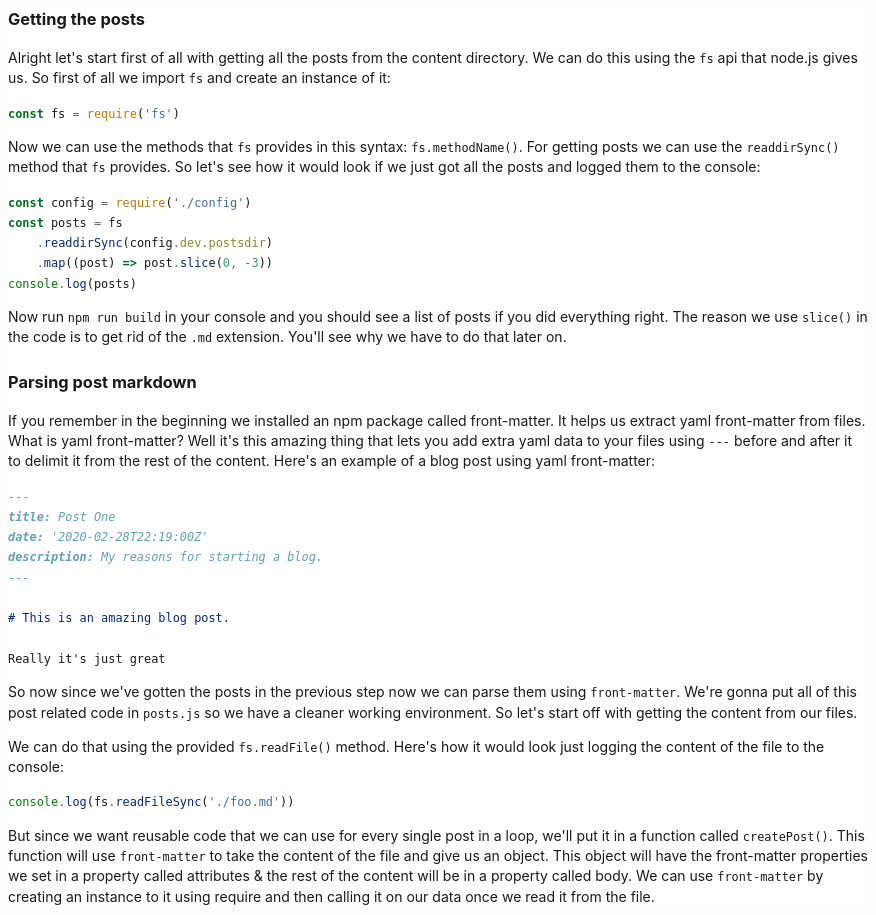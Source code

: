 ### Getting the posts

Alright let's start first of all with getting all the posts from the content directory. We can do this using the `fs` api that node.js gives us. So first of all we import `fs` and create an instance of it:

```javascript
const fs = require('fs')
```

Now we can use the methods that `fs` provides in this syntax: `fs.methodName()`. For getting posts we can use the `readdirSync()` method that `fs` provides. So let's see how it would look if we just got all the posts and logged them to the console:

```javascript
const config = require('./config')
const posts = fs
	.readdirSync(config.dev.postsdir)
	.map((post) => post.slice(0, -3))
console.log(posts)
```

Now run `npm run build` in your console and you should see a list of posts if you did everything right. The reason we use `slice()` in the code is to get rid of the `.md` extension. You'll see why we have to do that later on.

### Parsing post markdown

If you remember in the beginning we installed an npm package called front-matter. It helps us extract yaml front-matter from files. What is yaml front-matter? Well it's this amazing thing that lets you add extra yaml data to your files using `---` before and after it to delimit it from the rest of the content. Here's an example of a blog post using yaml front-matter:

```markdown
---
title: Post One
date: '2020-02-28T22:19:00Z'
description: My reasons for starting a blog.
---

# This is an amazing blog post.

Really it's just great
```

So now since we've gotten the posts in the previous step now we can parse them using `front-matter`. We're gonna put all of this post related code in `posts.js` so we have a cleaner working environment. So let's start off with getting the content from our files.

We can do that using the provided `fs.readFile()` method. Here's how it would look just logging the content of the file to the console:

```javascript
console.log(fs.readFileSync('./foo.md'))
```

But since we want reusable code that we can use for every single post in a loop, we'll put it in a function called `createPost()`. This function will use `front-matter` to take the content of the file and give us an object. This object will have the front-matter properties we set in a property called attributes & the rest of the content will be in a property called body. We can use `front-matter` by creating an instance to it using require and then calling it on our data once we read it from the file.
